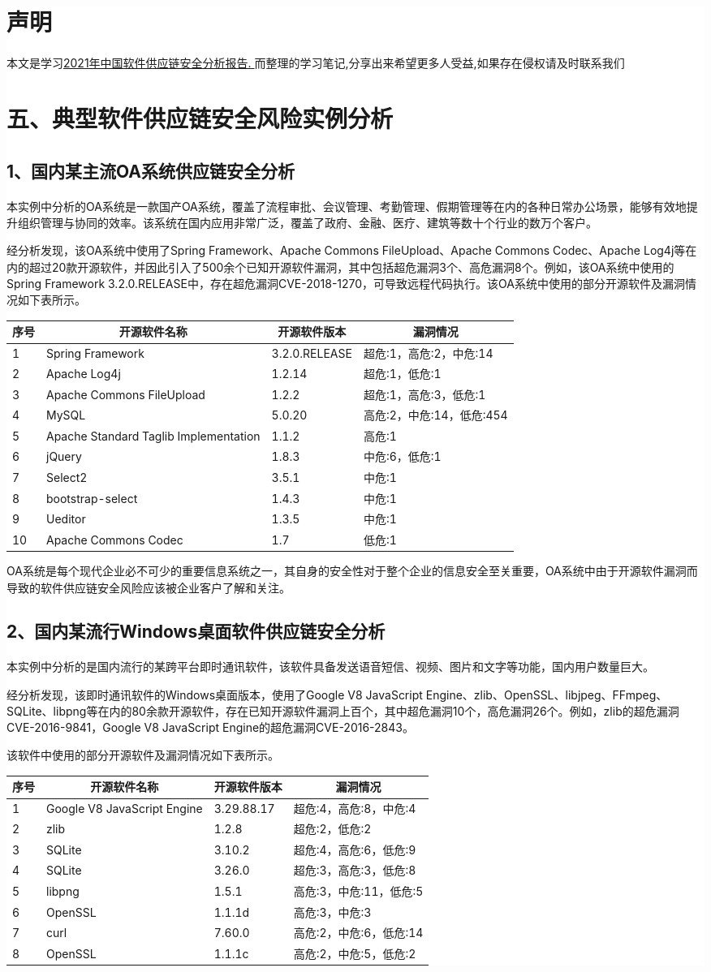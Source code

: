 # 声明 
本文是学习[2021年中国软件供应链安全分析报告. ](https://siduwenku.com/view/1216?f=new_2023)而整理的学习笔记,分享出来希望更多人受益,如果存在侵权请及时联系我们
# 五、典型软件供应链安全风险实例分析  
  
## 1、国内某主流OA系统供应链安全分析  
  
本实例中分析的OA系统是一款国产OA系统，覆盖了流程审批、会议管理、考勤管理、假期管理等在内的各种日常办公场景，能够有效地提升组织管理与协同的效率。该系统在国内应用非常广泛，覆盖了政府、金融、医疗、建筑等数十个行业的数万个客户。  
  
经分析发现，该OA系统中使用了Spring Framework、Apache Commons FileUpload、Apache Commons Codec、Apache Log4j等在内的超过20款开源软件，并因此引入了500余个已知开源软件漏洞，其中包括超危漏洞3个、高危漏洞8个。例如，该OA系统中使用的Spring Framework 3.2.0.RELEASE中，存在超危漏洞CVE-2018-1270，可导致远程代码执行。该OA系统中使用的部分开源软件及漏洞情况如下表所示。  
  
| 序号 | 开源软件名称                          | 开源软件版本  | 漏洞情况                  |  
|------|---------------------------------------|---------------|---------------------------|  
| 1    | Spring Framework                      | 3.2.0.RELEASE | 超危:1，高危:2，中危:14   |  
| 2    | Apache Log4j                          | 1.2.14        | 超危:1，低危:1            |  
| 3    | Apache Commons FileUpload             | 1.2.2         | 超危:1，高危:3，低危:1    |  
| 4    | MySQL                                 | 5.0.20        | 高危:2，中危:14，低危:454 |  
| 5    | Apache Standard Taglib Implementation | 1.1.2         | 高危:1                    |  
| 6    | jQuery                                | 1.8.3         | 中危:6，低危:1            |  
| 7    | Select2                               | 3.5.1         | 中危:1                    |  
| 8    | bootstrap-select                      | 1.4.3         | 中危:1                    |  
| 9    | Ueditor                               | 1.3.5         | 中危:1                    |  
| 10   | Apache Commons Codec                  | 1.7           | 低危:1                    |  
  
OA系统是每个现代企业必不可少的重要信息系统之一，其自身的安全性对于整个企业的信息安全至关重要，OA系统中由于开源软件漏洞而导致的软件供应链安全风险应该被企业客户了解和关注。  
  
## 2、国内某流行Windows桌面软件供应链安全分析  
  
本实例中分析的是国内流行的某跨平台即时通讯软件，该软件具备发送语音短信、视频、图片和文字等功能，国内用户数量巨大。  
  
经分析发现，该即时通讯软件的Windows桌面版本，使用了Google V8 JavaScript Engine、zlib、OpenSSL、libjpeg、FFmpeg、SQLite、libpng等在内的80余款开源软件，存在已知开源软件漏洞上百个，其中超危漏洞10个，高危漏洞26个。例如，zlib的超危漏洞CVE-2016-9841，Google V8 JavaScript Engine的超危漏洞CVE-2016-2843。  
  
该软件中使用的部分开源软件及漏洞情况如下表所示。  
  
| 序号 | 开源软件名称                | 开源软件版本 | 漏洞情况                |  
|------|-----------------------------|--------------|-------------------------|  
| 1    | Google V8 JavaScript Engine | 3.29.88.17   | 超危:4，高危:8，中危:4  |  
| 2    | zlib                        | 1.2.8        | 超危:2，低危:2          |  
| 3    | SQLite                      | 3.10.2       | 超危:4，高危:6，低危:9  |  
| 4    | SQLite                      | 3.26.0       | 超危:3，高危:3，低危:8  |  
| 5    | libpng                      | 1.5.1        | 高危:3，中危:11，低危:5 |  
| 6    | OpenSSL                     | 1.1.1d       | 高危:3，中危:3          |  
| 7    | curl                        | 7.60.0       | 高危:2，中危:6，低危:14 |  
| 8    | OpenSSL                     | 1.1.1c       | 高危:2，中危:5，低危:2  |  